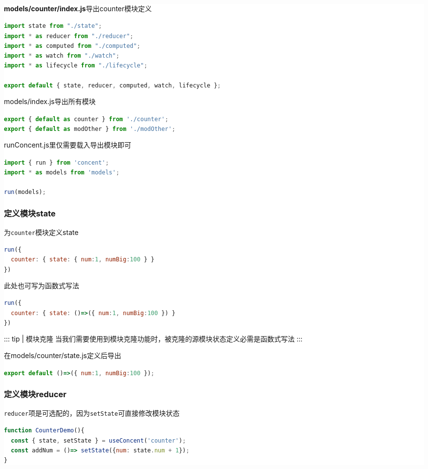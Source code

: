 ```
```

**models/counter/index.js**导出counter模块定义
```js
import state from "./state";
import * as reducer from "./reducer";
import * as computed from "./computed";
import * as watch from "./watch";
import * as lifecycle from "./lifecycle";

export default { state, reducer, computed, watch, lifecycle };
```

models/index.js导出所有模块
```js
export { default as counter } from './counter';
export { default as modOther } from './modOther';
```

runConcent.js里仅需要载入导出模块即可
```js
import { run } from 'concent';
import * as models from 'models';

run(models);
```

### 定义模块state
为`counter`模块定义state
```js
run({
  counter: { state: { num:1, numBig:100 } }
})
```
此处也可写为函数式写法
```js
run({
  counter: { state: ()=>({ num:1, numBig:100 }) }
})
```
::: tip | 模块克隆
当我们需要使用到模块克隆功能时，被克隆的源模块状态定义必需是函数式写法
:::

在models/counter/state.js定义后导出
```js
export default ()=>({ num:1, numBig:100 });
```

### 定义模块reducer
`reducer`项是可选配的，因为`setState`可直接修改模块状态
```js
function CounterDemo(){
  const { state, setState } = useConcent('counter');
  const addNum = ()=> setState({num: state.num + 1});
}
```
